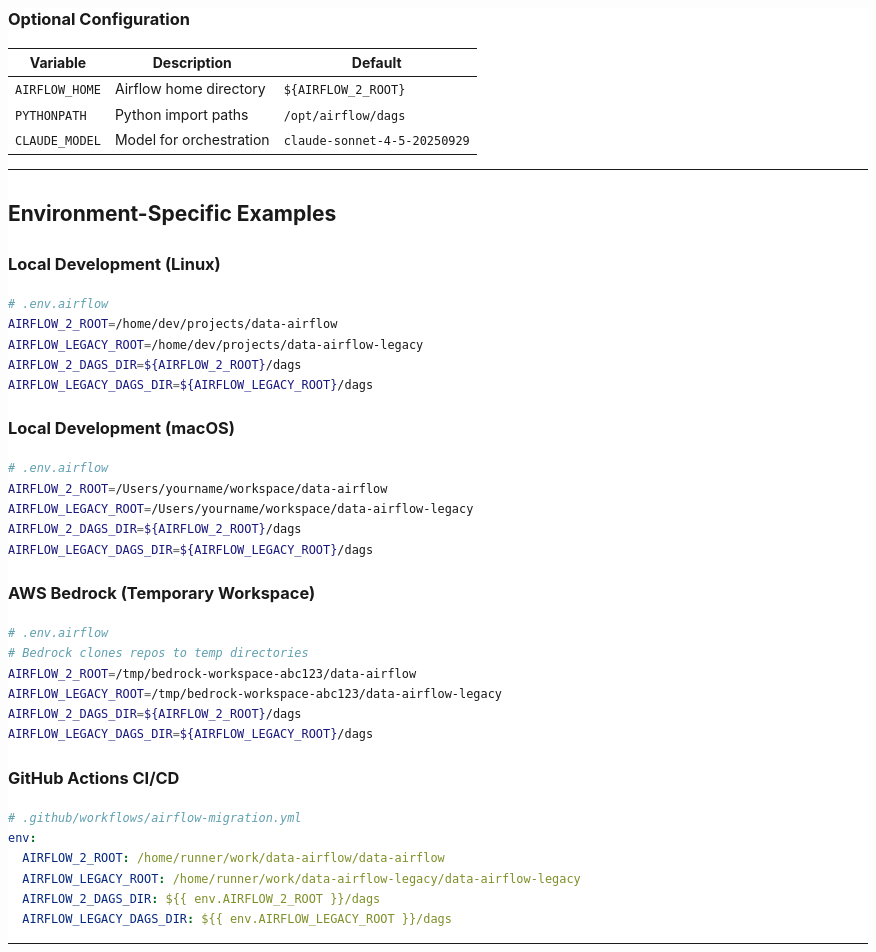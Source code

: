 ### Optional Configuration

| Variable | Description | Default |
|----------|-------------|---------|
| `AIRFLOW_HOME` | Airflow home directory | `${AIRFLOW_2_ROOT}` |
| `PYTHONPATH` | Python import paths | `/opt/airflow/dags` |
| `CLAUDE_MODEL` | Model for orchestration | `claude-sonnet-4-5-20250929` |

---

## Environment-Specific Examples

### Local Development (Linux)

```bash
# .env.airflow
AIRFLOW_2_ROOT=/home/dev/projects/data-airflow
AIRFLOW_LEGACY_ROOT=/home/dev/projects/data-airflow-legacy
AIRFLOW_2_DAGS_DIR=${AIRFLOW_2_ROOT}/dags
AIRFLOW_LEGACY_DAGS_DIR=${AIRFLOW_LEGACY_ROOT}/dags
```

### Local Development (macOS)

```bash
# .env.airflow
AIRFLOW_2_ROOT=/Users/yourname/workspace/data-airflow
AIRFLOW_LEGACY_ROOT=/Users/yourname/workspace/data-airflow-legacy
AIRFLOW_2_DAGS_DIR=${AIRFLOW_2_ROOT}/dags
AIRFLOW_LEGACY_DAGS_DIR=${AIRFLOW_LEGACY_ROOT}/dags
```

### AWS Bedrock (Temporary Workspace)

```bash
# .env.airflow
# Bedrock clones repos to temp directories
AIRFLOW_2_ROOT=/tmp/bedrock-workspace-abc123/data-airflow
AIRFLOW_LEGACY_ROOT=/tmp/bedrock-workspace-abc123/data-airflow-legacy
AIRFLOW_2_DAGS_DIR=${AIRFLOW_2_ROOT}/dags
AIRFLOW_LEGACY_DAGS_DIR=${AIRFLOW_LEGACY_ROOT}/dags
```

### GitHub Actions CI/CD

```yaml
# .github/workflows/airflow-migration.yml
env:
  AIRFLOW_2_ROOT: /home/runner/work/data-airflow/data-airflow
  AIRFLOW_LEGACY_ROOT: /home/runner/work/data-airflow-legacy/data-airflow-legacy
  AIRFLOW_2_DAGS_DIR: ${{ env.AIRFLOW_2_ROOT }}/dags
  AIRFLOW_LEGACY_DAGS_DIR: ${{ env.AIRFLOW_LEGACY_ROOT }}/dags
```

---